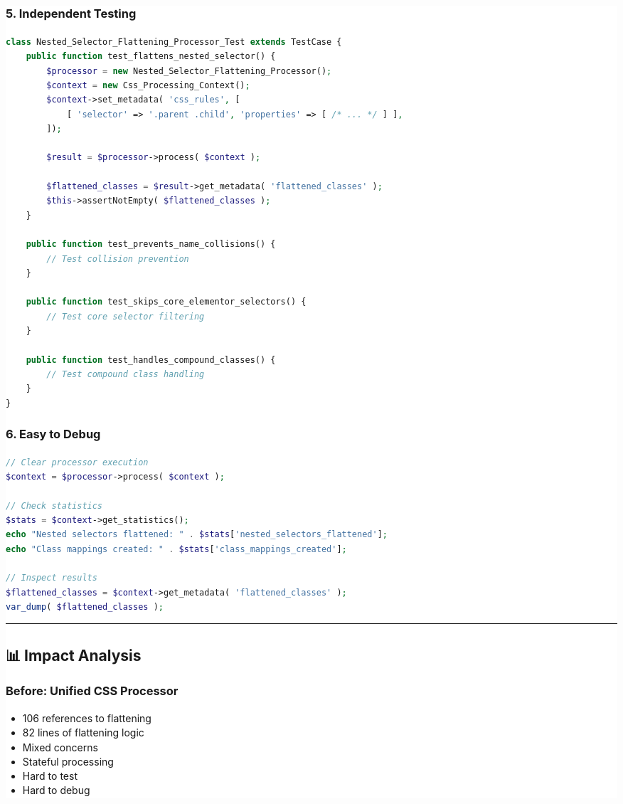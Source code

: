 ### **5. Independent Testing**
```php
class Nested_Selector_Flattening_Processor_Test extends TestCase {
    public function test_flattens_nested_selector() {
        $processor = new Nested_Selector_Flattening_Processor();
        $context = new Css_Processing_Context();
        $context->set_metadata( 'css_rules', [
            [ 'selector' => '.parent .child', 'properties' => [ /* ... */ ] ],
        ]);
        
        $result = $processor->process( $context );
        
        $flattened_classes = $result->get_metadata( 'flattened_classes' );
        $this->assertNotEmpty( $flattened_classes );
    }
    
    public function test_prevents_name_collisions() {
        // Test collision prevention
    }
    
    public function test_skips_core_elementor_selectors() {
        // Test core selector filtering
    }
    
    public function test_handles_compound_classes() {
        // Test compound class handling
    }
}
```

### **6. Easy to Debug**
```php
// Clear processor execution
$context = $processor->process( $context );

// Check statistics
$stats = $context->get_statistics();
echo "Nested selectors flattened: " . $stats['nested_selectors_flattened'];
echo "Class mappings created: " . $stats['class_mappings_created'];

// Inspect results
$flattened_classes = $context->get_metadata( 'flattened_classes' );
var_dump( $flattened_classes );
```

---

## 📊 **Impact Analysis**

### **Before: Unified CSS Processor**
- 106 references to flattening
- 82 lines of flattening logic
- Mixed concerns
- Stateful processing
- Hard to test
- Hard to debug

